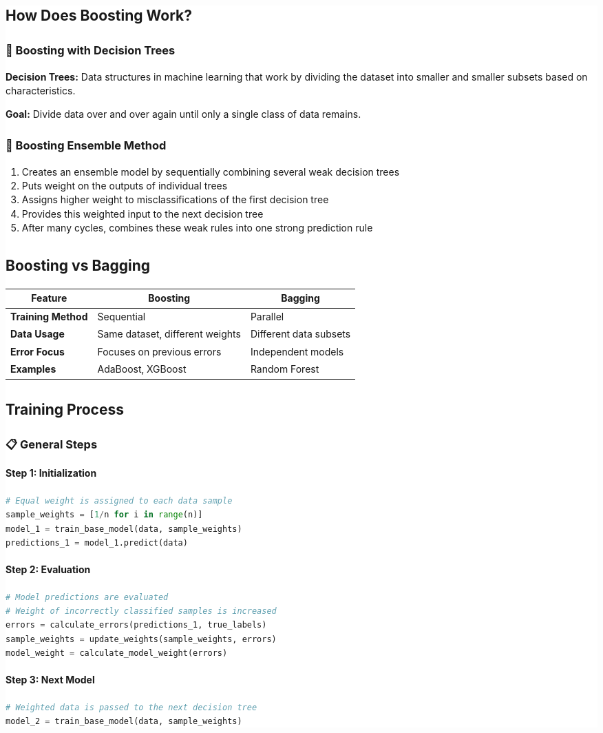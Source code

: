## How Does Boosting Work?

### 🌳 Boosting with Decision Trees

**Decision Trees:** Data structures in machine learning that work by dividing the dataset into smaller and smaller subsets based on characteristics.

**Goal:** Divide data over and over again until only a single class of data remains.

### 🔄 Boosting Ensemble Method

1. Creates an ensemble model by sequentially combining several weak decision trees
2. Puts weight on the outputs of individual trees
3. Assigns higher weight to misclassifications of the first decision tree
4. Provides this weighted input to the next decision tree
5. After many cycles, combines these weak rules into one strong prediction rule

## Boosting vs Bagging

| Feature | Boosting | Bagging |
|---------|----------|---------|
| **Training Method** | Sequential | Parallel |
| **Data Usage** | Same dataset, different weights | Different data subsets |
| **Error Focus** | Focuses on previous errors | Independent models |
| **Examples** | AdaBoost, XGBoost | Random Forest |

## Training Process

### 📋 General Steps

#### Step 1: Initialization
```python
# Equal weight is assigned to each data sample
sample_weights = [1/n for i in range(n)]
model_1 = train_base_model(data, sample_weights)
predictions_1 = model_1.predict(data)
```

#### Step 2: Evaluation
```python
# Model predictions are evaluated
# Weight of incorrectly classified samples is increased
errors = calculate_errors(predictions_1, true_labels)
sample_weights = update_weights(sample_weights, errors)
model_weight = calculate_model_weight(errors)
```

#### Step 3: Next Model
```python
# Weighted data is passed to the next decision tree
model_2 = train_base_model(data, sample_weights)
```
